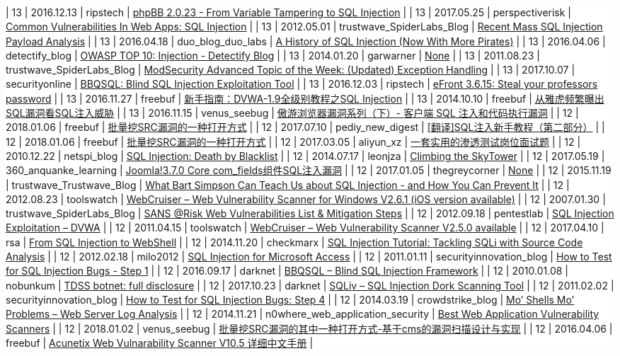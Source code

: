 | 13 | 2016.12.13 | ripstech | [phpBB 2.0.23 - From Variable Tampering to SQL Injection](https://blog.ripstech.com/2016/phpbb2-from-variable-tampering-to-sql-injection/) |
| 13 | 2017.05.25 | perspectiverisk | [Common Vulnerabilities In Web Apps: SQL Injection](https://www.perspectiverisk.com/web-apps-sql-injection/) |
| 13 | 2012.05.01 | trustwave_SpiderLabs_Blog | [Recent Mass SQL Injection Payload Analysis](https://www.trustwave.com/Resources/SpiderLabs-Blog/Recent-Mass-SQL-Injection-Payload-Analysis/) |
| 13 | 2016.04.18 | duo_blog_duo_labs | [A History of SQL Injection (Now With More Pirates)](https://duo.com/blog/a-history-of-sql-injection-now-with-more-pirates) |
| 13 | 2016.04.06 | detectify_blog | [OWASP TOP 10: Injection - Detectify Blog](https://blog.detectify.com/2016/04/06/owasp-top-10-injection/) |
| 13 | 2014.01.20 | garwarner | [None](http://garwarner.blogspot.com/2014/01/target-breach-considered-in-light-of.html) |
| 13 | 2011.08.23 | trustwave_SpiderLabs_Blog | [ModSecurity Advanced Topic of the Week: (Updated) Exception Handling](https://www.trustwave.com/Resources/SpiderLabs-Blog/ModSecurity-Advanced-Topic-of-the-Week--(Updated)-Exception-Handling/) |
| 13 | 2017.10.07 | securityonline | [BBQSQL: Blind SQL Injection Exploitation Tool](https://securityonline.info/bbqsql-blind-sql-injection-exploitation-tool/) |
| 13 | 2016.12.03 | ripstech | [eFront 3.6.15: Steal your professors password](https://blog.ripstech.com/2016/efront-steal-your-professors-password/) |
| 13 | 2016.11.27 | freebuf | [新手指南：DVWA-1.9全级别教程之SQL Injection](http://www.freebuf.com/articles/web/120747.html) |
| 13 | 2014.10.10 | freebuf | [从雅虎频繁曝出SQL漏洞看SQL注入威胁](http://www.freebuf.com/news/46271.html) |
| 13 | 2016.11.15 | venus_seebug | [傲游浏览器漏洞系列（下）- 客户端 SQL 注入和代码执行漏洞](https://paper.seebug.org/109/) |
| 12 | 2018.01.06 | freebuf | [批量挖SRC漏洞的一种打开方式](http://www.freebuf.com/sectool/158882.html) |
| 12 | 2017.07.10 | pediy_new_digest | [[翻译]SQL注入新手教程（第二部分）](https://bbs.pediy.com/thread-219115.htm) |
| 12 | 2018.01.06 | freebuf | [批量挖SRC漏洞的一种打开方式](http://www.freebuf.com/articles/es/158882.html) |
| 12 | 2017.03.05 | aliyun_xz | [一套实用的渗透测试岗位面试题](https://xz.aliyun.com/t/1255) |
| 12 | 2010.12.22 | netspi_blog | [SQL Injection: Death by Blacklist](https://blog.netspi.com/sql-injection-death-by-blacklist/) |
| 12 | 2014.07.17 | leonjza | [Climbing the SkyTower](https://leonjza.github.io/blog/2014/07/17/climbing-the-skytower/) |
| 12 | 2017.05.19 | 360_anquanke_learning | [Joomla!3.7.0 Core com_fields组件SQL注入漏洞](https://www.anquanke.com/post/id/86130/) |
| 12 | 2017.01.05 | thegreycorner | [None](http://www.thegreycorner.com/2017/01/exploiting-difficult-sql-injection.html) |
| 12 | 2015.11.19 | trustwave_Trustwave_Blog | [What Bart Simpson Can Teach Us about SQL Injection - and How You Can Prevent It](https://www.trustwave.com/Resources/Trustwave-Blog/What-Bart-Simpson-Can-Teach-Us-about-SQL-Injection---and-How-You-Can-Prevent-It/) |
| 12 | 2012.08.23 | toolswatch | [WebCruiser – Web Vulnerability Scanner for Windows V2.6.1 (iOS version available)](http://www.toolswatch.org/2012/08/webcruiser-web-vulnerability-scanner-for-windows-v2-6-1-ios-version-available/) |
| 12 | 2007.01.30 | trustwave_SpiderLabs_Blog | [SANS @Risk Web Vulnerabilities List & Mitigation Steps](https://www.trustwave.com/Resources/SpiderLabs-Blog/SANS-@Risk-Web-Vulnerabilities-List--Mitigation-Steps/) |
| 12 | 2012.09.18 | pentestlab | [SQL Injection Exploitation – DVWA](https://pentestlab.blog/2012/09/18/sql-injection-exploitation-dvwa/) |
| 12 | 2011.04.15 | toolswatch | [WebCruiser – Web Vulnerability Scanner V2.5.0 available](http://www.toolswatch.org/2011/04/webcruiser-web-vulnerability-scanner-v2-5-0-available/) |
| 12 | 2017.04.10 | rsa | [From SQL Injection to WebShell](https://community.rsa.com/community/products/netwitness/blog/2017/04/10/from-sql-injection-to-webshell) |
| 12 | 2014.11.20 | checkmarx | [SQL Injection Tutorial: Tackling SQLi with Source Code Analysis](https://www.checkmarx.com/2014/11/20/sql-injection-tutorial/) |
| 12 | 2012.02.18 | milo2012 | [SQL Injection for Microsoft Access](https://milo2012.wordpress.com/2012/02/18/sql-injection-for-microsoft-access/) |
| 12 | 2011.01.11 | securityinnovation_blog | [How to Test for SQL Injection Bugs - Step 1](https://blog.securityinnovation.com/blog/2011/01/how-to-test-for-sql-injection-bugs-step-1.html) |
| 12 | 2016.09.17 | darknet | [BBQSQL – Blind SQL Injection Framework](https://www.darknet.org.uk/2016/09/bbqsql-blind-sql-injection-framework/) |
| 12 | 2010.01.08 | nobunkum | [TDSS botnet: full disclosure](http://nobunkum.ru/analytics/en-tdss-botnet) |
| 12 | 2017.10.23 | darknet | [SQLiv – SQL Injection Dork Scanning Tool](https://www.darknet.org.uk/2017/10/sqliv-sql-injection-dork-scanning-tool/) |
| 12 | 2011.02.02 | securityinnovation_blog | [How to Test for SQL Injection Bugs: Step 4](https://blog.securityinnovation.com/blog/2011/02/how-to-test-for-sql-injection-bugs-step-4.html) |
| 12 | 2014.03.19 | crowdstrike_blog | [Mo’ Shells Mo’ Problems – Web Server Log Analysis](https://www.crowdstrike.com/blog/mo-shells-mo-problems-web-server-log-analysis/) |
| 12 | 2014.11.21 | n0where_web_application_security | [Best Web Application Vulnerability Scanners](https://n0where.net/best-web-application-vulnerability-scanners) |
| 12 | 2018.01.02 | venus_seebug | [批量挖SRC漏洞的其中一种打开方式-基于cms的漏洞扫描设计与实现](https://paper.seebug.org/492/) |
| 12 | 2016.04.06 | freebuf | [Acunetix Web Vulnarability Scanner V10.5 详细中文手册](http://www.freebuf.com/sectool/100713.html) |
